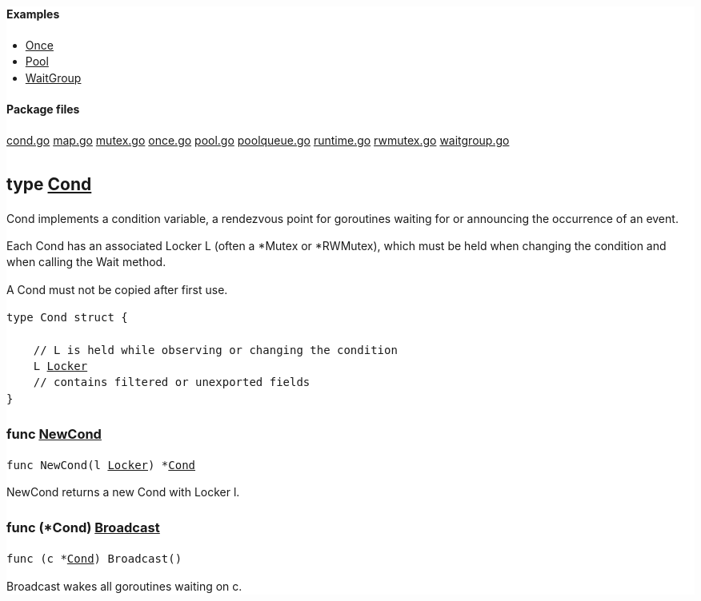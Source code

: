 
#### <a id="pkg-examples">Examples</a>
* [Once](#example_Once)
* [Pool](#example_Pool)
* [WaitGroup](#example_WaitGroup)


#### <a id="pkg-files">Package files</a>
[cond.go](https://golang.org/src/sync/cond.go) [map.go](https://golang.org/src/sync/map.go) [mutex.go](https://golang.org/src/sync/mutex.go) [once.go](https://golang.org/src/sync/once.go) [pool.go](https://golang.org/src/sync/pool.go) [poolqueue.go](https://golang.org/src/sync/poolqueue.go) [runtime.go](https://golang.org/src/sync/runtime.go) [rwmutex.go](https://golang.org/src/sync/rwmutex.go) [waitgroup.go](https://golang.org/src/sync/waitgroup.go) 








## <a id="Cond">type</a> [Cond](https://golang.org/src/sync/cond.go?s=555:699#L11)
Cond implements a condition variable, a rendezvous point
for goroutines waiting for or announcing the occurrence
of an event.

Each Cond has an associated Locker L (often a *Mutex or *RWMutex),
which must be held when changing the condition and
when calling the Wait method.

A Cond must not be copied after first use.


<pre>type Cond struct {

<span id="Cond.L"></span>    <span class="comment">// L is held while observing or changing the condition</span>
    L <a href="#Locker">Locker</a>
    <span class="comment">// contains filtered or unexported fields</span>
}
</pre>









### <a id="NewCond">func</a> [NewCond](https://golang.org/src/sync/cond.go?s=746:774#L22)
<pre>func NewCond(l <a href="#Locker">Locker</a>) *<a href="#Cond">Cond</a></pre>
NewCond returns a new Cond with Locker l.






### <a id="Cond.Broadcast">func</a> (\*Cond) [Broadcast](https://golang.org/src/sync/cond.go?s=1867:1893#L63)
<pre>func (c *<a href="#Cond">Cond</a>) Broadcast()</pre>
Broadcast wakes all goroutines waiting on c.
